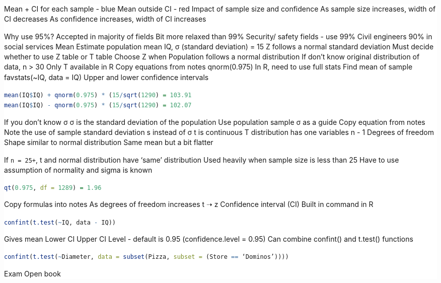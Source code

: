   Mean + CI for each sample - blue
  Mean outside CI - red
  Impact of sample size and confidence
  As sample size increases, width of CI decreases
  As confidence increases, width of CI increases

  Why use 95%?
  Accepted in majority of fields
  Bit more relaxed than 99%
  Security/ safety fields - use 99%
  Civil engineers
  90% in social services
  Mean
  Estimate population mean IQ, σ (standard deviation) = 15
  Z follows a normal standard deviation
  Must decide whether to use Z table or T table
  Choose Z when
  Population follows a normal distribution
  If don’t know original distribution of data, n > 30
  Only T available in R
  Copy equations from notes
  qnorm(0.975)
  In R, need to use full stats
  Find mean of sample
  favstats(~IQ, data = IQ)
  Upper and lower confidence intervals

  ```r
  mean(IQ$IQ) + qnorm(0.975) * (15/sqrt(1290) = 103.91
  mean(IQ$IQ) - qnorm(0.975) * (15/sqrt(1290) = 102.07
  ```
  If you don’t know σ
  σ is the standard deviation of the population
  Use population sample σ as a guide
  Copy equation from notes
  Note the use of sample standard deviation s instead of σ
  t is continuous
  T distribution has one variables
  n - 1
  Degrees of freedom
  Shape similar to normal distribution
  Same mean but a bit flatter

  If `n = 25+`, t and normal distribution have ‘same’ distribution
  Used heavily when sample size is less than 25
  Have to use assumption of normality and sigma is known
  ```r
  qt(0.975, df = 1289) = 1.96
  ```
  Copy formulas into notes
  As degrees of freedom increases t ➝ z
  Confidence interval (CI)
  Built in command in R
  ```r
  confint(t.test(~IQ, data - IQ))
  ```
  Gives mean
  Lower CI
  Upper CI
  Level - default is 0.95 (confidence.level = 0.95)
  Can combine confint() and t.test() functions
  ```r
  confint(t.test(~Diameter, data = subset(Pizza, subset = (Store == ‘Dominos’))))
  ```
  Exam
  Open book
